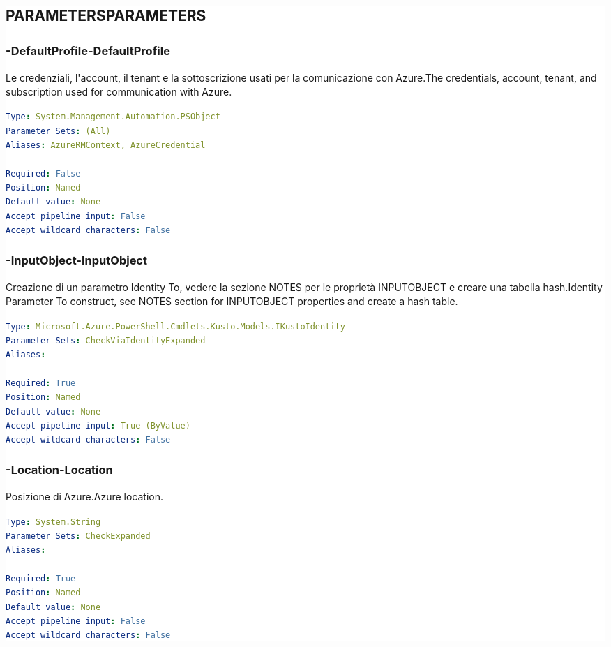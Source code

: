## <span data-ttu-id="28f74-114">PARAMETERS</span><span class="sxs-lookup"><span data-stu-id="28f74-114">PARAMETERS</span></span>

### <span data-ttu-id="28f74-115">-DefaultProfile</span><span class="sxs-lookup"><span data-stu-id="28f74-115">-DefaultProfile</span></span>
<span data-ttu-id="28f74-116">Le credenziali, l'account, il tenant e la sottoscrizione usati per la comunicazione con Azure.</span><span class="sxs-lookup"><span data-stu-id="28f74-116">The credentials, account, tenant, and subscription used for communication with Azure.</span></span>

```yaml
Type: System.Management.Automation.PSObject
Parameter Sets: (All)
Aliases: AzureRMContext, AzureCredential

Required: False
Position: Named
Default value: None
Accept pipeline input: False
Accept wildcard characters: False
```

### <span data-ttu-id="28f74-117">-InputObject</span><span class="sxs-lookup"><span data-stu-id="28f74-117">-InputObject</span></span>
<span data-ttu-id="28f74-118">Creazione di un parametro Identity To, vedere la sezione NOTES per le proprietà INPUTOBJECT e creare una tabella hash.</span><span class="sxs-lookup"><span data-stu-id="28f74-118">Identity Parameter To construct, see NOTES section for INPUTOBJECT properties and create a hash table.</span></span>

```yaml
Type: Microsoft.Azure.PowerShell.Cmdlets.Kusto.Models.IKustoIdentity
Parameter Sets: CheckViaIdentityExpanded
Aliases:

Required: True
Position: Named
Default value: None
Accept pipeline input: True (ByValue)
Accept wildcard characters: False
```

### <span data-ttu-id="28f74-119">-Location</span><span class="sxs-lookup"><span data-stu-id="28f74-119">-Location</span></span>
<span data-ttu-id="28f74-120">Posizione di Azure.</span><span class="sxs-lookup"><span data-stu-id="28f74-120">Azure location.</span></span>

```yaml
Type: System.String
Parameter Sets: CheckExpanded
Aliases:

Required: True
Position: Named
Default value: None
Accept pipeline input: False
Accept wildcard characters: False
```
